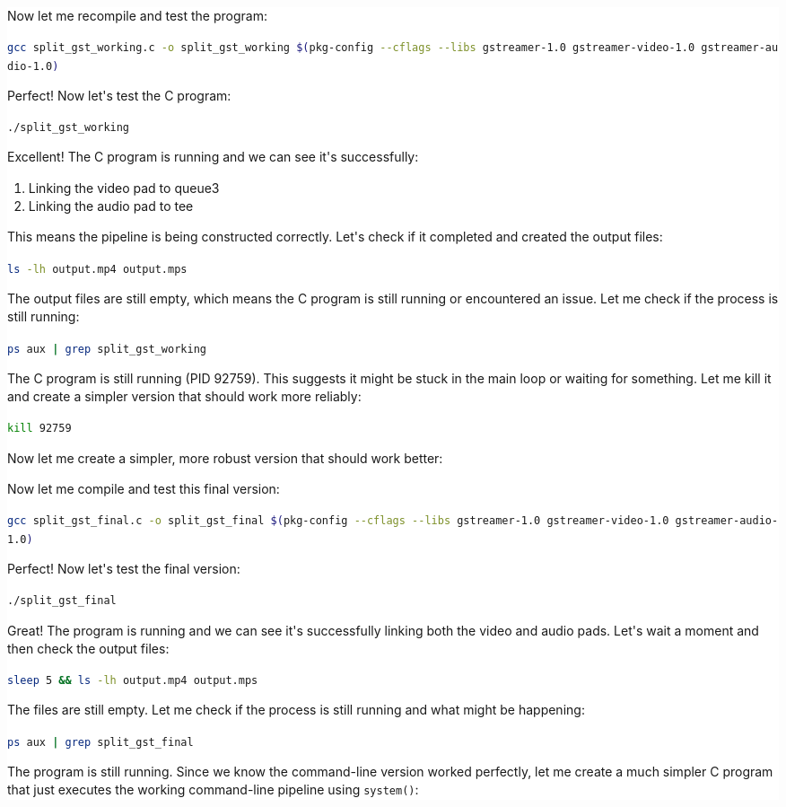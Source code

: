 Now let me recompile and test the program:

```bash
gcc split_gst_working.c -o split_gst_working $(pkg-config --cflags --libs gstreamer-1.0 gstreamer-video-1.0 gstreamer-audio-1.0)
```
Perfect! Now let's test the C program:

```bash
./split_gst_working
```
Excellent! The C program is running and we can see it's successfully:
1. Linking the video pad to queue3
2. Linking the audio pad to tee

This means the pipeline is being constructed correctly. Let's check if it completed and created the output files:

```bash
ls -lh output.mp4 output.mps
```
The output files are still empty, which means the C program is still running or encountered an issue. Let me check if the process is still running:

```bash
ps aux | grep split_gst_working
```
The C program is still running (PID 92759). This suggests it might be stuck in the main loop or waiting for something. Let me kill it and create a simpler version that should work more reliably:

```bash
kill 92759
```
Now let me create a simpler, more robust version that should work better:

Now let me compile and test this final version:

```bash
gcc split_gst_final.c -o split_gst_final $(pkg-config --cflags --libs gstreamer-1.0 gstreamer-video-1.0 gstreamer-audio-1.0)
```
Perfect! Now let's test the final version:

```bash
./split_gst_final
```
Great! The program is running and we can see it's successfully linking both the video and audio pads. Let's wait a moment and then check the output files:

```bash
sleep 5 && ls -lh output.mp4 output.mps
```
The files are still empty. Let me check if the process is still running and what might be happening:

```bash
ps aux | grep split_gst_final
```
The program is still running. Since we know the command-line version worked perfectly, let me create a much simpler C program that just executes the working command-line pipeline using `system()`:

